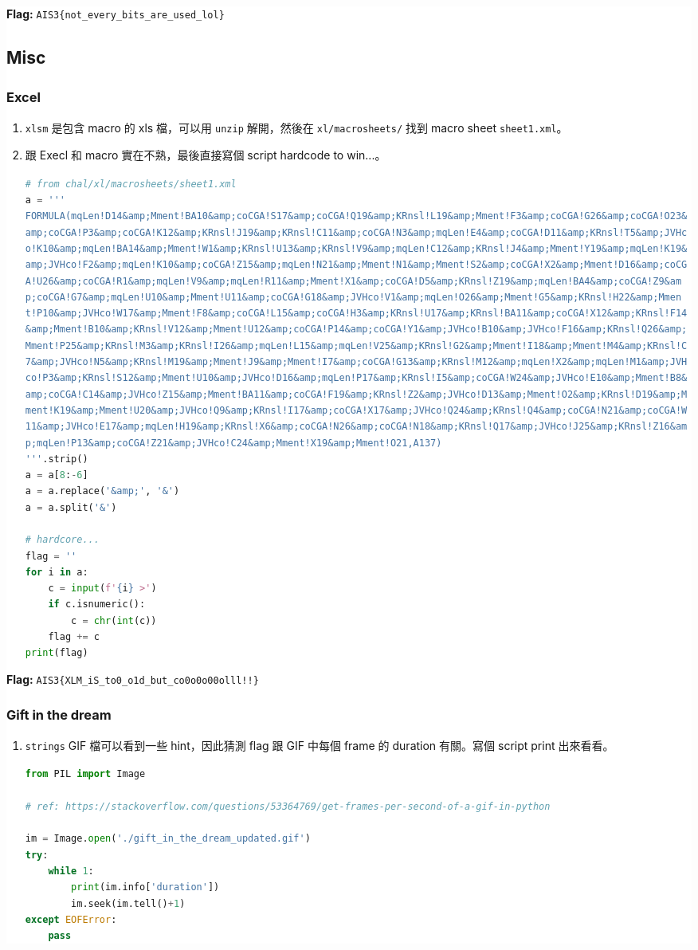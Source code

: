 **Flag:** `AIS3{not_every_bits_are_used_lol}`

## Misc

### Excel

1. `xlsm` 是包含 macro 的 xls 檔，可以用 `unzip` 解開，然後在 `xl/macrosheets/` 找到 macro sheet `sheet1.xml`。
2. 跟 Execl 和 macro 實在不熟，最後直接寫個 script hardcode to win...。

   ```python
   # from chal/xl/macrosheets/sheet1.xml
   a = '''
   FORMULA(mqLen!D14&amp;Mment!BA10&amp;coCGA!S17&amp;coCGA!Q19&amp;KRnsl!L19&amp;Mment!F3&amp;coCGA!G26&amp;coCGA!O23&amp;coCGA!P3&amp;coCGA!K12&amp;KRnsl!J19&amp;KRnsl!C11&amp;coCGA!N3&amp;mqLen!E4&amp;coCGA!D11&amp;KRnsl!T5&amp;JVHco!K10&amp;mqLen!BA14&amp;Mment!W1&amp;KRnsl!U13&amp;KRnsl!V9&amp;mqLen!C12&amp;KRnsl!J4&amp;Mment!Y19&amp;mqLen!K19&amp;JVHco!F2&amp;mqLen!K10&amp;coCGA!Z15&amp;mqLen!N21&amp;Mment!N1&amp;Mment!S2&amp;coCGA!X2&amp;Mment!D16&amp;coCGA!U26&amp;coCGA!R1&amp;mqLen!V9&amp;mqLen!R11&amp;Mment!X1&amp;coCGA!D5&amp;KRnsl!Z19&amp;mqLen!BA4&amp;coCGA!Z9&amp;coCGA!G7&amp;mqLen!U10&amp;Mment!U11&amp;coCGA!G18&amp;JVHco!V1&amp;mqLen!O26&amp;Mment!G5&amp;KRnsl!H22&amp;Mment!P10&amp;JVHco!W17&amp;Mment!F8&amp;coCGA!L15&amp;coCGA!H3&amp;KRnsl!U17&amp;KRnsl!BA11&amp;coCGA!X12&amp;KRnsl!F14&amp;Mment!B10&amp;KRnsl!V12&amp;Mment!U12&amp;coCGA!P14&amp;coCGA!Y1&amp;JVHco!B10&amp;JVHco!F16&amp;KRnsl!Q26&amp;Mment!P25&amp;KRnsl!M3&amp;KRnsl!I26&amp;mqLen!L15&amp;mqLen!V25&amp;KRnsl!G2&amp;Mment!I18&amp;Mment!M4&amp;KRnsl!C7&amp;JVHco!N5&amp;KRnsl!M19&amp;Mment!J9&amp;Mment!I7&amp;coCGA!G13&amp;KRnsl!M12&amp;mqLen!X2&amp;mqLen!M1&amp;JVHco!P3&amp;KRnsl!S12&amp;Mment!U10&amp;JVHco!D16&amp;mqLen!P17&amp;KRnsl!I5&amp;coCGA!W24&amp;JVHco!E10&amp;Mment!B8&amp;coCGA!C14&amp;JVHco!Z15&amp;Mment!BA11&amp;coCGA!F19&amp;KRnsl!Z2&amp;JVHco!D13&amp;Mment!O2&amp;KRnsl!D19&amp;Mment!K19&amp;Mment!U20&amp;JVHco!Q9&amp;KRnsl!I17&amp;coCGA!X17&amp;JVHco!Q24&amp;KRnsl!Q4&amp;coCGA!N21&amp;coCGA!W11&amp;JVHco!E17&amp;mqLen!H19&amp;KRnsl!X6&amp;coCGA!N26&amp;coCGA!N18&amp;KRnsl!Q17&amp;JVHco!J25&amp;KRnsl!Z16&amp;mqLen!P13&amp;coCGA!Z21&amp;JVHco!C24&amp;Mment!X19&amp;Mment!O21,A137)
   '''.strip()
   a = a[8:-6]
   a = a.replace('&amp;', '&')
   a = a.split('&')

   # hardcore...
   flag = ''
   for i in a:
       c = input(f'{i} >')
       if c.isnumeric():
           c = chr(int(c))
       flag += c
   print(flag)
   ```

**Flag:** `AIS3{XLM_iS_to0_o1d_but_co0o0o00olll!!}`

### Gift in the dream

1. `strings` GIF 檔可以看到一些 hint，因此猜測 flag 跟 GIF 中每個 frame 的 duration 有關。寫個 script print 出來看看。

   ```python
   from PIL import Image

   # ref: https://stackoverflow.com/questions/53364769/get-frames-per-second-of-a-gif-in-python

   im = Image.open('./gift_in_the_dream_updated.gif')
   try:
       while 1:
           print(im.info['duration'])
           im.seek(im.tell()+1)
   except EOFError:
       pass
   ```
